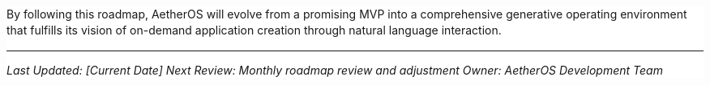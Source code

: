 By following this roadmap, AetherOS will evolve from a promising MVP into a comprehensive generative operating environment that fulfills its vision of on-demand application creation through natural language interaction.

---

*Last Updated: [Current Date]*
*Next Review: Monthly roadmap review and adjustment*
*Owner: AetherOS Development Team*